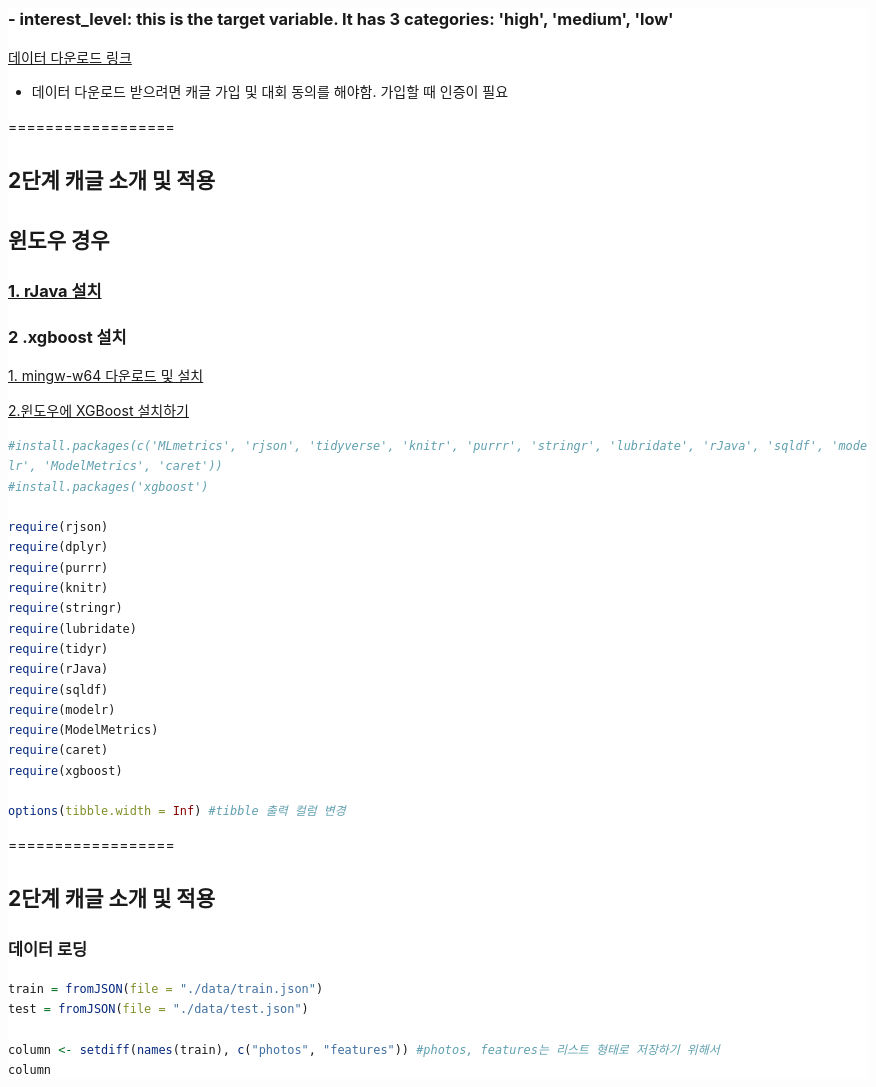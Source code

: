 ### - interest_level: this is the target variable. It has 3 categories: 'high', 'medium', 'low'

[데이터 다운로드 링크](https://www.kaggle.com/c/two-sigma-connect-rental-listing-inquiries/data)

- 데이터 다운로드 받으려면 캐글 가입 및 대회 동의를 해야함. 가입할 때 인증이 필요


==================
## 2단계 캐글 소개 및 적용


## 윈도우 경우

### [1. rJava  설치](https://thebook.io/006723/ch09/02/03/02-2/)

### 2 .xgboost 설치
[1. mingw-w64 다운로드 및 설치](https://sourceforge.net/projects/mingw-w64/)
  
[2.윈도우에 XGBoost 설치하기](http://quantfactory.blogspot.kr/2017/04/xgboost.html)


```r
#install.packages(c('MLmetrics', 'rjson', 'tidyverse', 'knitr', 'purrr', 'stringr', 'lubridate', 'rJava', 'sqldf', 'modelr', 'ModelMetrics', 'caret'))
#install.packages('xgboost')

require(rjson)
require(dplyr)
require(purrr)
require(knitr)
require(stringr)
require(lubridate)
require(tidyr)
require(rJava)
require(sqldf)
require(modelr)
require(ModelMetrics)
require(caret)
require(xgboost)

options(tibble.width = Inf) #tibble 출력 컬럼 변경
```

==================
## 2단계 캐글 소개 및 적용

### 데이터 로딩

```r
train = fromJSON(file = "./data/train.json")
test = fromJSON(file = "./data/test.json")

column <- setdiff(names(train), c("photos", "features")) #photos, features는 리스트 형태로 저장하기 위해서
column
```
